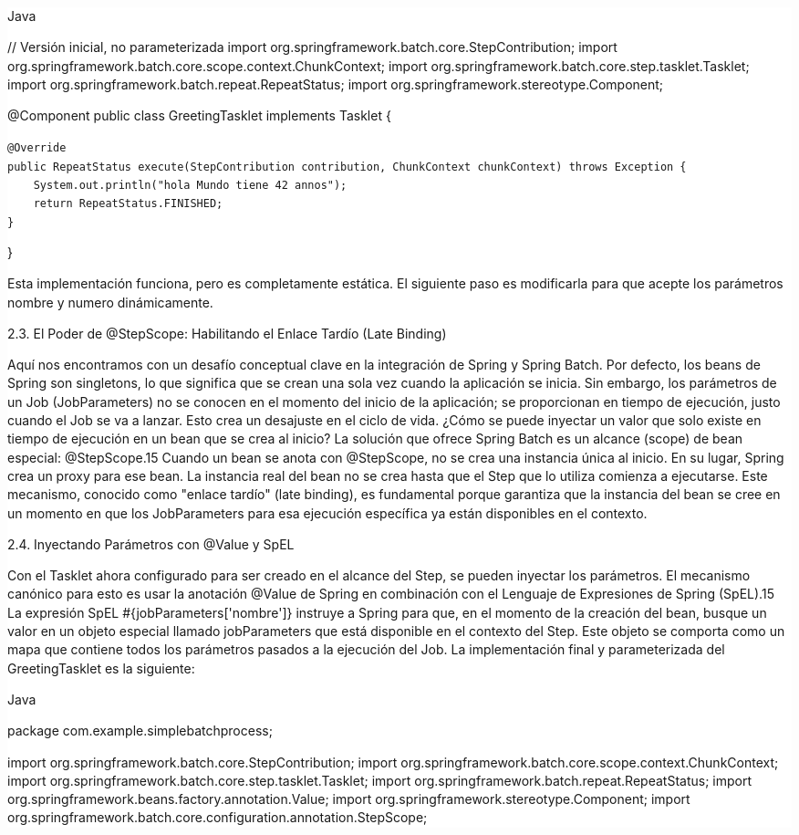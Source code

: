 Java


// Versión inicial, no parameterizada
import org.springframework.batch.core.StepContribution;
import org.springframework.batch.core.scope.context.ChunkContext;
import org.springframework.batch.core.step.tasklet.Tasklet;
import org.springframework.batch.repeat.RepeatStatus;
import org.springframework.stereotype.Component;

@Component
public class GreetingTasklet implements Tasklet {

    @Override
    public RepeatStatus execute(StepContribution contribution, ChunkContext chunkContext) throws Exception {
        System.out.println("hola Mundo tiene 42 annos");
        return RepeatStatus.FINISHED;
    }
}


Esta implementación funciona, pero es completamente estática. El siguiente paso es modificarla para que acepte los parámetros nombre y numero dinámicamente.

2.3. El Poder de @StepScope: Habilitando el Enlace Tardío (Late Binding)

Aquí nos encontramos con un desafío conceptual clave en la integración de Spring y Spring Batch. Por defecto, los beans de Spring son singletons, lo que significa que se crean una sola vez cuando la aplicación se inicia. Sin embargo, los parámetros de un Job (JobParameters) no se conocen en el momento del inicio de la aplicación; se proporcionan en tiempo de ejecución, justo cuando el Job se va a lanzar. Esto crea un desajuste en el ciclo de vida. ¿Cómo se puede inyectar un valor que solo existe en tiempo de ejecución en un bean que se crea al inicio?
La solución que ofrece Spring Batch es un alcance (scope) de bean especial: @StepScope.15 Cuando un bean se anota con @StepScope, no se crea una instancia única al inicio. En su lugar, Spring crea un proxy para ese bean. La instancia real del bean no se crea hasta que el Step que lo utiliza comienza a ejecutarse. Este mecanismo, conocido como "enlace tardío" (late binding), es fundamental porque garantiza que la instancia del bean se cree en un momento en que los JobParameters para esa ejecución específica ya están disponibles en el contexto.

2.4. Inyectando Parámetros con @Value y SpEL

Con el Tasklet ahora configurado para ser creado en el alcance del Step, se pueden inyectar los parámetros. El mecanismo canónico para esto es usar la anotación @Value de Spring en combinación con el Lenguaje de Expresiones de Spring (SpEL).15
La expresión SpEL #{jobParameters['nombre']} instruye a Spring para que, en el momento de la creación del bean, busque un valor en un objeto especial llamado jobParameters que está disponible en el contexto del Step. Este objeto se comporta como un mapa que contiene todos los parámetros pasados a la ejecución del Job.
La implementación final y parameterizada del GreetingTasklet es la siguiente:

Java


package com.example.simplebatchprocess;

import org.springframework.batch.core.StepContribution;
import org.springframework.batch.core.scope.context.ChunkContext;
import org.springframework.batch.core.step.tasklet.Tasklet;
import org.springframework.batch.repeat.RepeatStatus;
import org.springframework.beans.factory.annotation.Value;
import org.springframework.stereotype.Component;
import org.springframework.batch.core.configuration.annotation.StepScope;
